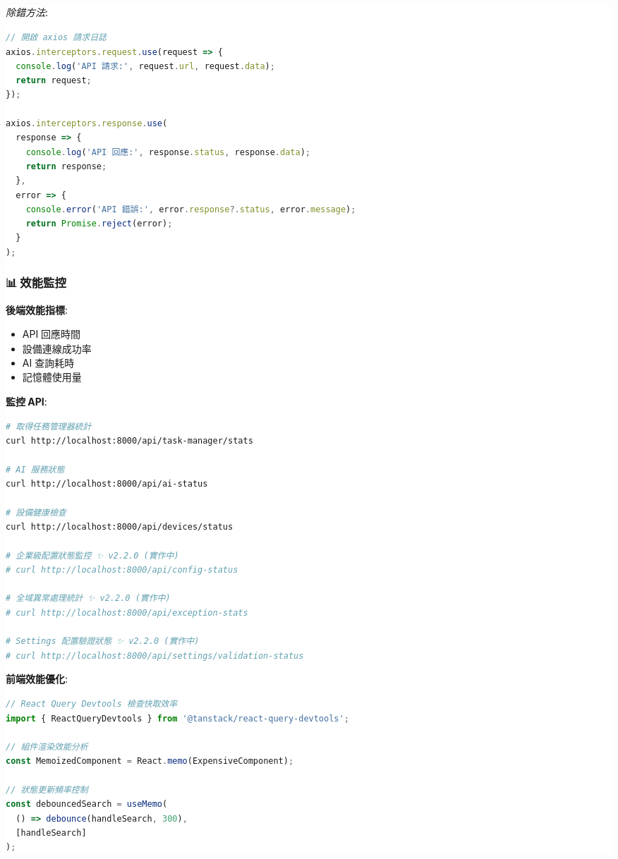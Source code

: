 *除錯方法*:
```typescript
// 開啟 axios 請求日誌
axios.interceptors.request.use(request => {
  console.log('API 請求:', request.url, request.data);
  return request;
});

axios.interceptors.response.use(
  response => {
    console.log('API 回應:', response.status, response.data);
    return response;
  },
  error => {
    console.error('API 錯誤:', error.response?.status, error.message);
    return Promise.reject(error);
  }
);
```

### 📊 效能監控

**後端效能指標**:
- API 回應時間
- 設備連線成功率
- AI 查詢耗時
- 記憶體使用量

**監控 API**:
```bash
# 取得任務管理器統計
curl http://localhost:8000/api/task-manager/stats

# AI 服務狀態
curl http://localhost:8000/api/ai-status

# 設備健康檢查
curl http://localhost:8000/api/devices/status

# 企業級配置狀態監控 ✨ v2.2.0 (實作中)
# curl http://localhost:8000/api/config-status

# 全域異常處理統計 ✨ v2.2.0 (實作中)
# curl http://localhost:8000/api/exception-stats

# Settings 配置驗證狀態 ✨ v2.2.0 (實作中)
# curl http://localhost:8000/api/settings/validation-status
```

**前端效能優化**:
```typescript
// React Query Devtools 檢查快取效率
import { ReactQueryDevtools } from '@tanstack/react-query-devtools';

// 組件渲染效能分析
const MemoizedComponent = React.memo(ExpensiveComponent);

// 狀態更新頻率控制
const debouncedSearch = useMemo(
  () => debounce(handleSearch, 300),
  [handleSearch]
);
```
